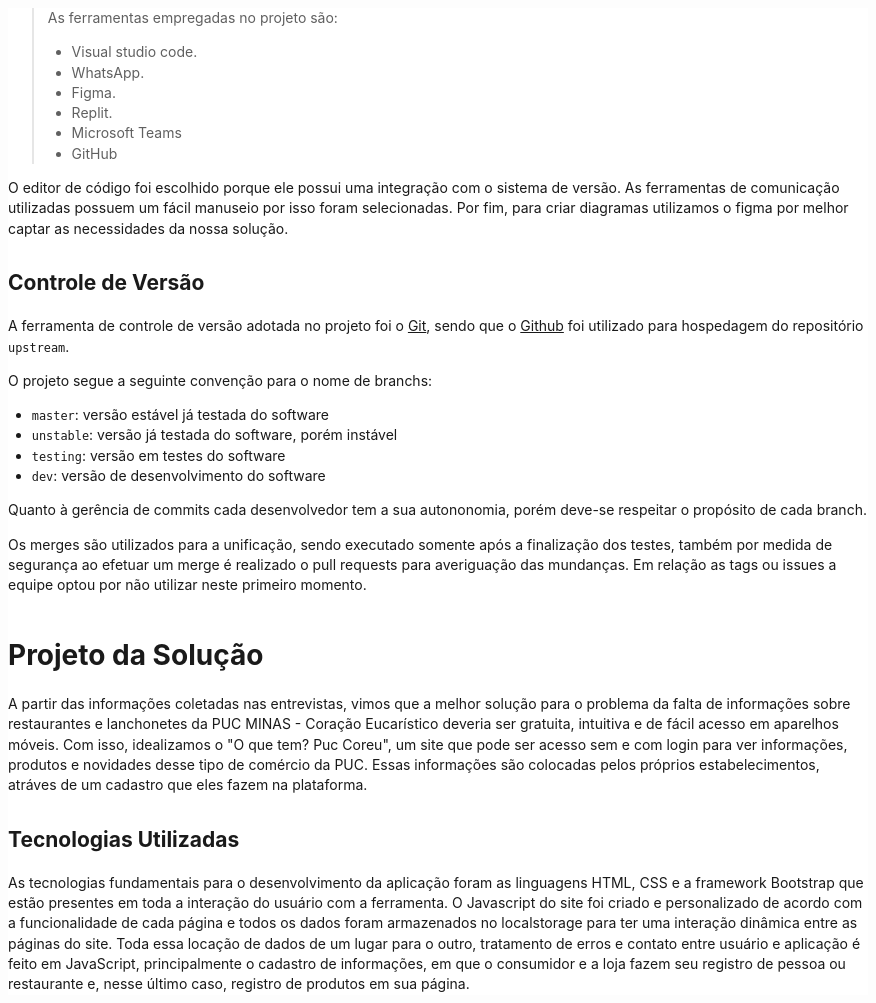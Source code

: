 > As ferramentas empregadas no projeto são:
>
> - Visual studio code.
> - WhatsApp.
> - Figma.
> - Replit.
> - Microsoft Teams
> - GitHub

O editor de código foi escolhido porque ele possui uma integração com o
sistema de versão. As ferramentas de comunicação utilizadas possuem
um fácil manuseio por isso foram selecionadas. Por fim, para criar
diagramas utilizamos o figma por melhor captar as
necessidades da nossa solução.

## Controle de Versão

A ferramenta de controle de versão adotada no projeto foi o
[Git](https://git-scm.com/), sendo que o [Github](https://github.com)
foi utilizado para hospedagem do repositório `upstream`.

O projeto segue a seguinte convenção para o nome de branchs:

- `master`: versão estável já testada do software
- `unstable`: versão já testada do software, porém instável
- `testing`: versão em testes do software
- `dev`: versão de desenvolvimento do software

Quanto à gerência de commits cada desenvolvedor tem a sua autononomia, porém deve-se respeitar
o propósito de cada branch.

Os merges são utilizados para a unificação, sendo executado somente após a finalização dos testes, também
por medida de segurança ao efetuar um merge é realizado o pull requests para averiguação das mundanças.
Em relação as tags
ou issues a equipe optou por não utilizar neste primeiro momento.

# Projeto da Solução

A partir das informações coletadas nas entrevistas, vimos que a melhor solução para o problema da falta de informações sobre restaurantes e lanchonetes da PUC MINAS - Coração Eucarístico deveria ser gratuita, intuitiva e de fácil acesso em aparelhos móveis. Com isso, idealizamos o "O que tem? Puc Coreu", um site que pode ser acesso sem e com login para ver informações, produtos e novidades desse tipo de comércio da PUC. Essas informações são colocadas pelos próprios estabelecimentos, atráves de um cadastro que eles fazem na plataforma.

## Tecnologias Utilizadas

As tecnologias fundamentais para o desenvolvimento da aplicação foram as linguagens HTML, CSS e a framework Bootstrap que estão presentes em toda a interação do usuário com a ferramenta. O Javascript do site foi criado e personalizado de acordo com a funcionalidade de cada página e todos os dados foram armazenados no localstorage para ter uma interação dinâmica entre as páginas do site. Toda essa locação de dados de um lugar para o outro, tratamento de erros e contato entre usuário e aplicação é feito em JavaScript, principalmente o cadastro de informações, em que o consumidor e a loja fazem seu registro de pessoa ou restaurante e, nesse último caso, registro de produtos em sua página.
